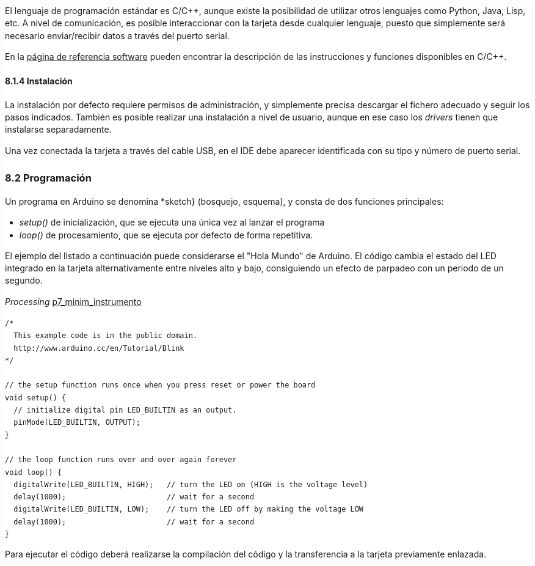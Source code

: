 El lenguaje de programación estándar es C/C++, aunque existe la posibilidad de utilizar otros lenguajes como Python, Java, Lisp, etc. A nivel de comunicación, es posible interaccionar con la tarjeta desde cualquier lenguaje, puesto que simplemente será necesario enviar/recibir datos a través del puerto serial.

En la [página de referencia software](https://www.arduino.cc/reference/en/) pueden encontrar la descripción de las instrucciones y funciones disponibles en C/C++.

#### 8.1.4  Instalación

La instalación por defecto requiere permisos de administración, y simplemente precisa descargar el fichero adecuado y seguir los pasos indicados. También es posible realizar una instalación a nivel de usuario, aunque en ese caso los *drivers* tienen que instalarse separadamente.

Una vez conectada la tarjeta a través del cable USB, en el IDE debe aparecer identificada con su tipo y número de puerto serial.

### 8.2 Programación

Un programa en Arduino se denomina *sketch} (bosquejo, esquema), y consta de dos funciones principales:

- *setup()* de inicialización, que se ejecuta una única vez al lanzar el programa  
- *loop()* de procesamiento, que se ejecuta por defecto de forma repetitiva.

El ejemplo del listado a continuación puede considerarse el "Hola Mundo" de Arduino. El código cambia el estado del LED integrado en la tarjeta alternativamente entre niveles alto y bajo, consiguiendo un efecto de parpadeo con un periodo de un segundo.

*Processing* [p7_minim_instrumento](https://github.com/otsedom/CIU/tree/master/P7/p7_minim_instrumento)
```
/*
  This example code is in the public domain.
  http://www.arduino.cc/en/Tutorial/Blink
*/

// the setup function runs once when you press reset or power the board
void setup() {
  // initialize digital pin LED_BUILTIN as an output.
  pinMode(LED_BUILTIN, OUTPUT);
}

// the loop function runs over and over again forever
void loop() {
  digitalWrite(LED_BUILTIN, HIGH);   // turn the LED on (HIGH is the voltage level)
  delay(1000);                       // wait for a second
  digitalWrite(LED_BUILTIN, LOW);    // turn the LED off by making the voltage LOW
  delay(1000);                       // wait for a second
}
```

Para ejecutar el código deberá realizarse la compilación del código y la transferencia a la tarjeta previamente enlazada.
